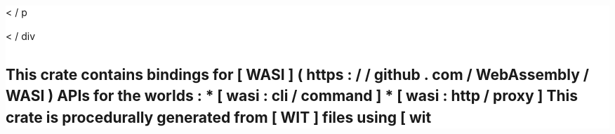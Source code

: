 <
/
p
>
<
/
div
>
This
crate
contains
bindings
for
[
WASI
]
(
https
:
/
/
github
.
com
/
WebAssembly
/
WASI
)
APIs
for
the
worlds
:
*
[
wasi
:
cli
/
command
]
*
[
wasi
:
http
/
proxy
]
This
crate
is
procedurally
generated
from
[
WIT
]
files
using
[
wit
-